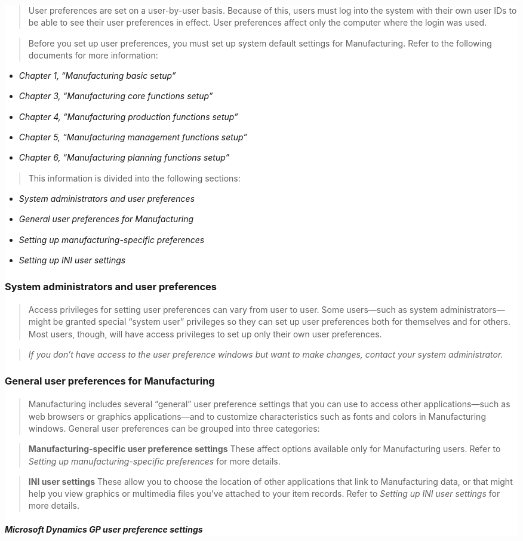 >   User preferences are set on a user-by-user basis. Because of this, users
>   must log into the system with their own user IDs to be able to see their
>   user preferences in effect. User preferences affect only the computer where
>   the login was used.

>   Before you set up user preferences, you must set up system default settings
>   for Manufacturing. Refer to the following documents for more information:

-   *Chapter 1, “Manufacturing basic setup”*

-   *Chapter 3, “Manufacturing core functions setup”*

-   *Chapter 4, “Manufacturing production functions setup”*

-   *Chapter 5, “Manufacturing management functions setup”*

-   *Chapter 6, “Manufacturing planning functions setup”*

>   This information is divided into the following sections:

-   *System administrators and user preferences*

-   *General user preferences for Manufacturing*

-   *Setting up manufacturing-specific preferences*

-   *Setting up INI user settings*

### System administrators and user preferences

>   Access privileges for setting user preferences can vary from user to user.
>   Some users—such as system administrators—might be granted special “system
>   user” privileges so they can set up user preferences both for themselves and
>   for others. Most users, though, will have access privileges to set up only
>   their own user preferences.

>   *If you don’t have access to the user preference windows but want to make
>   changes, contact your system administrator.*

### General user preferences for Manufacturing

>   Manufacturing includes several “general” user preference settings that you
>   can use to access other applications—such as web browsers or graphics
>   applications—and to customize characteristics such as fonts and colors in
>   Manufacturing windows. General user preferences can be grouped into three
>   categories:

>   **Manufacturing-specific user preference settings** These affect options
>   available only for Manufacturing users. Refer to *Setting up
>   manufacturing-specific preferences* for more details.

>   **INI user settings** These allow you to choose the location of other
>   applications that link to Manufacturing data, or that might help you view
>   graphics or multimedia files you’ve attached to your item records. Refer to
>   *Setting up INI user settings* for more details.

##### **Microsoft Dynamics GP user preference settings** 
